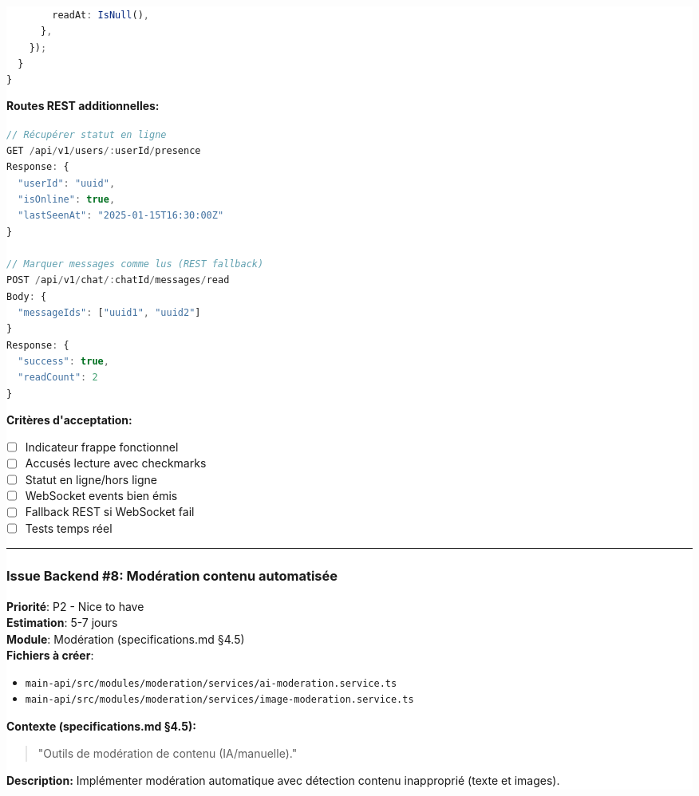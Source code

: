 ```typescript
        readAt: IsNull(),
      },
    });
  }
}
```

**Routes REST additionnelles:**

```typescript
// Récupérer statut en ligne
GET /api/v1/users/:userId/presence
Response: {
  "userId": "uuid",
  "isOnline": true,
  "lastSeenAt": "2025-01-15T16:30:00Z"
}

// Marquer messages comme lus (REST fallback)
POST /api/v1/chat/:chatId/messages/read
Body: {
  "messageIds": ["uuid1", "uuid2"]
}
Response: {
  "success": true,
  "readCount": 2
}
```

**Critères d'acceptation:**
- [ ] Indicateur frappe fonctionnel
- [ ] Accusés lecture avec checkmarks
- [ ] Statut en ligne/hors ligne
- [ ] WebSocket events bien émis
- [ ] Fallback REST si WebSocket fail
- [ ] Tests temps réel

---

### Issue Backend #8: Modération contenu automatisée

**Priorité**: P2 - Nice to have  
**Estimation**: 5-7 jours  
**Module**: Modération (specifications.md §4.5)  
**Fichiers à créer**:
- `main-api/src/modules/moderation/services/ai-moderation.service.ts`
- `main-api/src/modules/moderation/services/image-moderation.service.ts`

**Contexte (specifications.md §4.5):**
> "Outils de modération de contenu (IA/manuelle)."

**Description:**
Implémenter modération automatique avec détection contenu inapproprié (texte et images).
